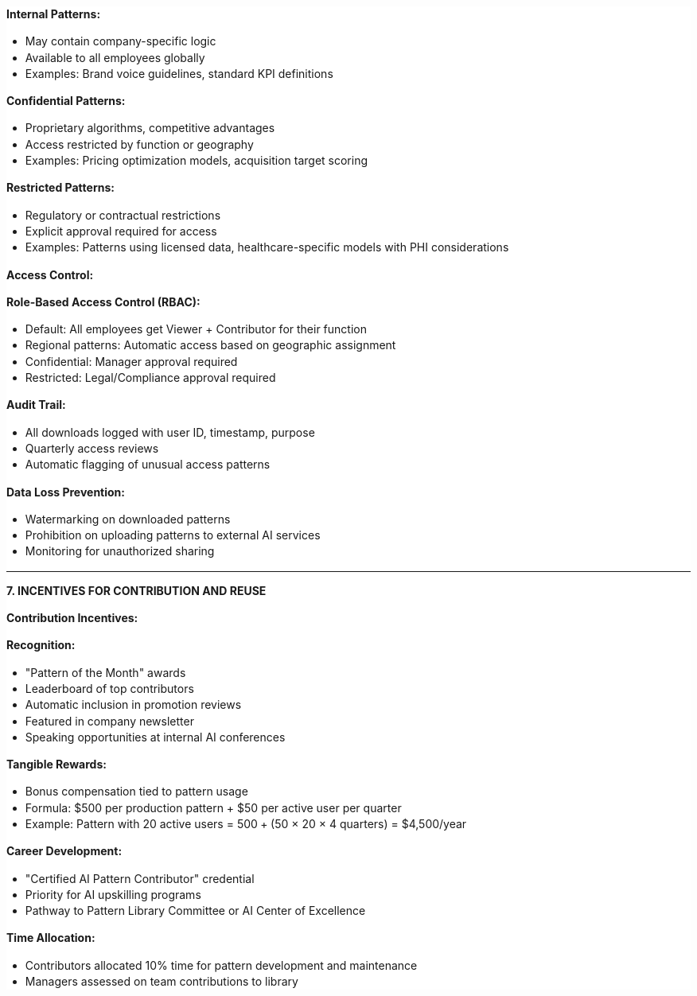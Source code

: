 **Internal Patterns:**
- May contain company-specific logic
- Available to all employees globally
- Examples: Brand voice guidelines, standard KPI definitions

**Confidential Patterns:**
- Proprietary algorithms, competitive advantages
- Access restricted by function or geography
- Examples: Pricing optimization models, acquisition target scoring

**Restricted Patterns:**
- Regulatory or contractual restrictions
- Explicit approval required for access
- Examples: Patterns using licensed data, healthcare-specific models with PHI considerations

**Access Control:**

**Role-Based Access Control (RBAC):**
- Default: All employees get Viewer + Contributor for their function
- Regional patterns: Automatic access based on geographic assignment
- Confidential: Manager approval required
- Restricted: Legal/Compliance approval required

**Audit Trail:**
- All downloads logged with user ID, timestamp, purpose
- Quarterly access reviews
- Automatic flagging of unusual access patterns

**Data Loss Prevention:**
- Watermarking on downloaded patterns
- Prohibition on uploading patterns to external AI services
- Monitoring for unauthorized sharing

---

**7. INCENTIVES FOR CONTRIBUTION AND REUSE**

**Contribution Incentives:**

**Recognition:**
- "Pattern of the Month" awards
- Leaderboard of top contributors
- Automatic inclusion in promotion reviews
- Featured in company newsletter
- Speaking opportunities at internal AI conferences

**Tangible Rewards:**
- Bonus compensation tied to pattern usage
- Formula: $500 per production pattern + $50 per active user per quarter
- Example: Pattern with 20 active users = $500 + ($50 × 20 × 4 quarters) = $4,500/year

**Career Development:**
- "Certified AI Pattern Contributor" credential
- Priority for AI upskilling programs
- Pathway to Pattern Library Committee or AI Center of Excellence

**Time Allocation:**
- Contributors allocated 10% time for pattern development and maintenance
- Managers assessed on team contributions to library
